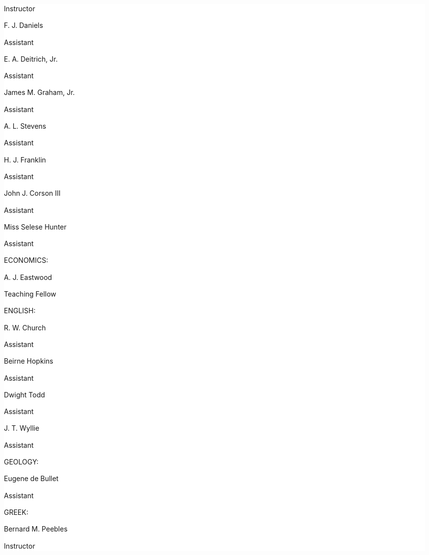 Instructor

F. J. Daniels

Assistant

E. A. Deitrich, Jr.

Assistant

James M. Graham, Jr.

Assistant

A. L. Stevens

Assistant

H. J. Franklin

Assistant

John J. Corson III

Assistant

Miss Selese Hunter

Assistant

ECONOMICS:

A. J. Eastwood

Teaching Fellow

ENGLISH:

R. W. Church

Assistant

Beirne Hopkins

Assistant

Dwight Todd

Assistant

J. T. Wyllie

Assistant

GEOLOGY:

Eugene de Bullet

Assistant

GREEK:

Bernard M. Peebles

Instructor

